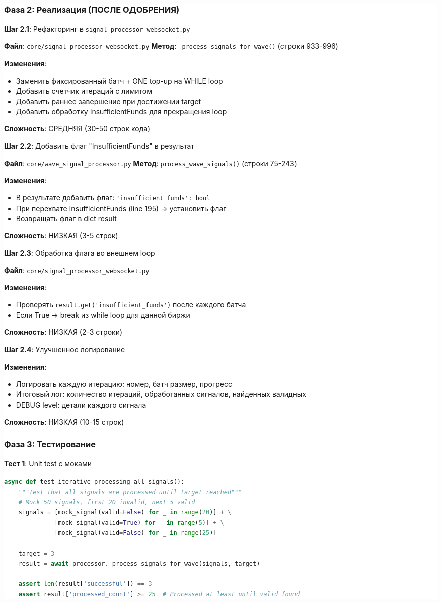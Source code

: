 ### Фаза 2: Реализация (ПОСЛЕ ОДОБРЕНИЯ)

**Шаг 2.1**: Рефакторинг в `signal_processor_websocket.py`

**Файл**: `core/signal_processor_websocket.py`
**Метод**: `_process_signals_for_wave()` (строки 933-996)

**Изменения**:
- Заменить фиксированный батч + ONE top-up на WHILE loop
- Добавить счетчик итераций с лимитом
- Добавить раннее завершение при достижении target
- Добавить обработку InsufficientFunds для прекращения loop

**Сложность**: СРЕДНЯЯ (30-50 строк кода)

**Шаг 2.2**: Добавить флаг "InsufficientFunds" в результат

**Файл**: `core/wave_signal_processor.py`
**Метод**: `process_wave_signals()` (строки 75-243)

**Изменения**:
- В результате добавить флаг: `'insufficient_funds': bool`
- При перехвате InsufficientFunds (line 195) → установить флаг
- Возвращать флаг в dict result

**Сложность**: НИЗКАЯ (3-5 строк)

**Шаг 2.3**: Обработка флага во внешнем loop

**Файл**: `core/signal_processor_websocket.py`

**Изменения**:
- Проверять `result.get('insufficient_funds')` после каждого батча
- Если True → break из while loop для данной биржи

**Сложность**: НИЗКАЯ (2-3 строки)

**Шаг 2.4**: Улучшенное логирование

**Изменения**:
- Логировать каждую итерацию: номер, батч размер, прогресс
- Итоговый лог: количество итераций, обработанных сигналов, найденных валидных
- DEBUG level: детали каждого сигнала

**Сложность**: НИЗКАЯ (10-15 строк)

### Фаза 3: Тестирование

**Тест 1**: Unit test с моками

```python
async def test_iterative_processing_all_signals():
    """Test that all signals are processed until target reached"""
    # Mock 50 signals, first 20 invalid, next 5 valid
    signals = [mock_signal(valid=False) for _ in range(20)] + \
              [mock_signal(valid=True) for _ in range(5)] + \
              [mock_signal(valid=False) for _ in range(25)]

    target = 3
    result = await processor._process_signals_for_wave(signals, target)

    assert len(result['successful']) == 3
    assert result['processed_count'] >= 25  # Processed at least until valid found
```
